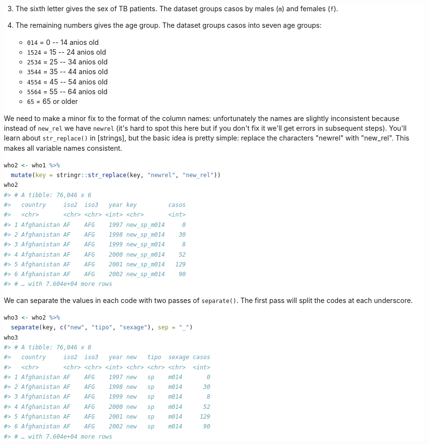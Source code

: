 3.  The sixth letter gives the sex of TB patients. The dataset groups
    casos by males (`m`) and females (`f`).

4.  The remaining numbers gives the age group. The dataset groups casos into
    seven age groups:

    * `014` = 0 -- 14 anios old
    * `1524` = 15 -- 24 anios old
    * `2534` = 25 -- 34 anios old
    * `3544` = 35 -- 44 anios old
    * `4554` = 45 -- 54 anios old
    * `5564` = 55 -- 64 anios old
    * `65` = 65 or older

We need to make a minor fix to the format of the column names: unfortunately the names are slightly inconsistent because instead of `new_rel` we have `newrel` (it's hard to spot this here but if you don't fix it we'll get errors in subsequent steps). You'll learn about `str_replace()` in [strings], but the basic idea is pretty simple: replace the characters "newrel" with "new_rel". This makes all variable names consistent.


```r
who2 <- who1 %>%
  mutate(key = stringr::str_replace(key, "newrel", "new_rel"))
who2
#> # A tibble: 76,046 x 6
#>   country     iso2  iso3   year key         casos
#>   <chr>       <chr> <chr> <int> <chr>       <int>
#> 1 Afghanistan AF    AFG    1997 new_sp_m014     0
#> 2 Afghanistan AF    AFG    1998 new_sp_m014    30
#> 3 Afghanistan AF    AFG    1999 new_sp_m014     8
#> 4 Afghanistan AF    AFG    2000 new_sp_m014    52
#> 5 Afghanistan AF    AFG    2001 new_sp_m014   129
#> 6 Afghanistan AF    AFG    2002 new_sp_m014    90
#> # … with 7.604e+04 more rows
```

We can separate the values in each code with two passes of `separate()`. The first pass will split the codes at each underscore.


```r
who3 <- who2 %>%
  separate(key, c("new", "tipo", "sexage"), sep = "_")
who3
#> # A tibble: 76,046 x 8
#>   country     iso2  iso3   year new   tipo  sexage casos
#>   <chr>       <chr> <chr> <int> <chr> <chr> <chr>  <int>
#> 1 Afghanistan AF    AFG    1997 new   sp    m014       0
#> 2 Afghanistan AF    AFG    1998 new   sp    m014      30
#> 3 Afghanistan AF    AFG    1999 new   sp    m014       8
#> 4 Afghanistan AF    AFG    2000 new   sp    m014      52
#> 5 Afghanistan AF    AFG    2001 new   sp    m014     129
#> 6 Afghanistan AF    AFG    2002 new   sp    m014      90
#> # … with 7.604e+04 more rows
```
